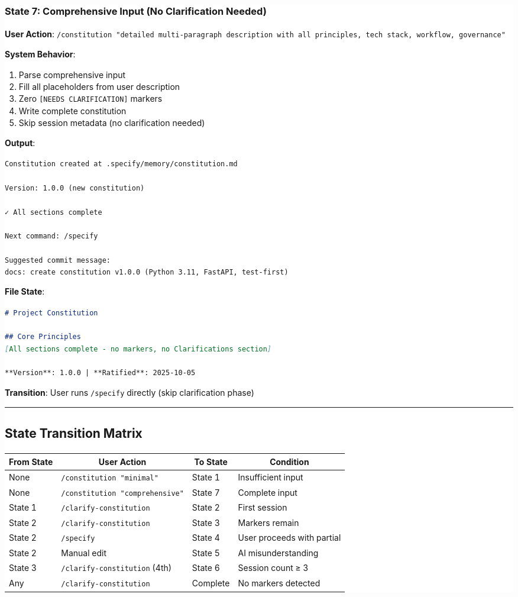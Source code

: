 ### State 7: Comprehensive Input (No Clarification Needed)

**User Action**: `/constitution "detailed multi-paragraph description with all principles, tech stack, workflow, governance"`

**System Behavior**:
1. Parse comprehensive input
2. Fill all placeholders from user description
3. Zero `[NEEDS CLARIFICATION]` markers
4. Write complete constitution
5. Skip session metadata (no clarification needed)

**Output**:
```
Constitution created at .specify/memory/constitution.md

Version: 1.0.0 (new constitution)

✓ All sections complete

Next command: /specify

Suggested commit message:
docs: create constitution v1.0.0 (Python 3.11, FastAPI, test-first)
```

**File State**:
```markdown
# Project Constitution

## Core Principles
[All sections complete - no markers, no Clarifications section]

**Version**: 1.0.0 | **Ratified**: 2025-10-05
```

**Transition**: User runs `/specify` directly (skip clarification phase)

---

## State Transition Matrix

| From State | User Action | To State | Condition |
|------------|-------------|----------|-----------|
| None | `/constitution "minimal"` | State 1 | Insufficient input |
| None | `/constitution "comprehensive"` | State 7 | Complete input |
| State 1 | `/clarify-constitution` | State 2 | First session |
| State 2 | `/clarify-constitution` | State 3 | Markers remain |
| State 2 | `/specify` | State 4 | User proceeds with partial |
| State 2 | Manual edit | State 5 | AI misunderstanding |
| State 3 | `/clarify-constitution` (4th) | State 6 | Session count ≥ 3 |
| Any | `/clarify-constitution` | Complete | No markers detected |
